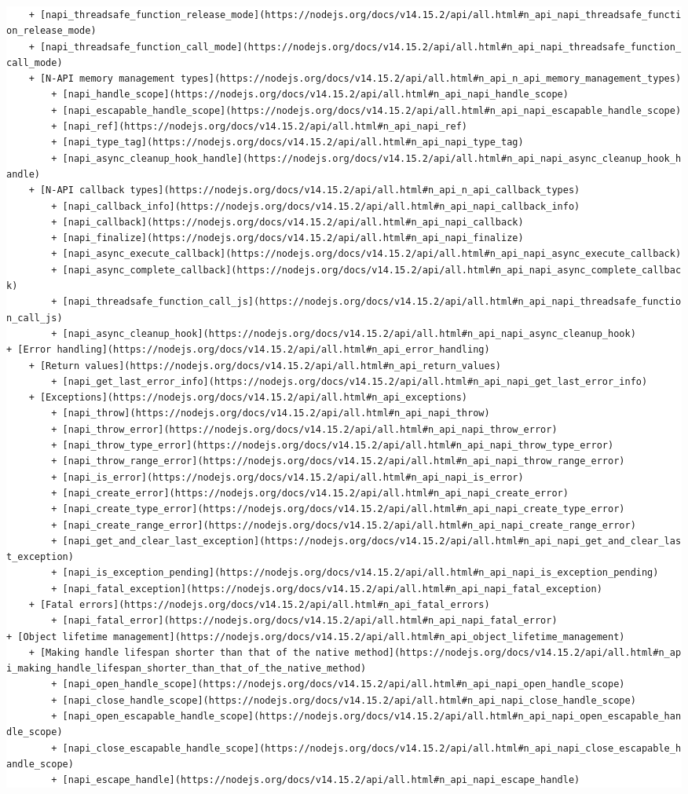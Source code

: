         + [napi_threadsafe_function_release_mode](https://nodejs.org/docs/v14.15.2/api/all.html#n_api_napi_threadsafe_function_release_mode)
        + [napi_threadsafe_function_call_mode](https://nodejs.org/docs/v14.15.2/api/all.html#n_api_napi_threadsafe_function_call_mode)
        + [N-API memory management types](https://nodejs.org/docs/v14.15.2/api/all.html#n_api_n_api_memory_management_types)
            + [napi_handle_scope](https://nodejs.org/docs/v14.15.2/api/all.html#n_api_napi_handle_scope)
            + [napi_escapable_handle_scope](https://nodejs.org/docs/v14.15.2/api/all.html#n_api_napi_escapable_handle_scope)
            + [napi_ref](https://nodejs.org/docs/v14.15.2/api/all.html#n_api_napi_ref)
            + [napi_type_tag](https://nodejs.org/docs/v14.15.2/api/all.html#n_api_napi_type_tag)
            + [napi_async_cleanup_hook_handle](https://nodejs.org/docs/v14.15.2/api/all.html#n_api_napi_async_cleanup_hook_handle)
        + [N-API callback types](https://nodejs.org/docs/v14.15.2/api/all.html#n_api_n_api_callback_types)
            + [napi_callback_info](https://nodejs.org/docs/v14.15.2/api/all.html#n_api_napi_callback_info)
            + [napi_callback](https://nodejs.org/docs/v14.15.2/api/all.html#n_api_napi_callback)
            + [napi_finalize](https://nodejs.org/docs/v14.15.2/api/all.html#n_api_napi_finalize)
            + [napi_async_execute_callback](https://nodejs.org/docs/v14.15.2/api/all.html#n_api_napi_async_execute_callback)
            + [napi_async_complete_callback](https://nodejs.org/docs/v14.15.2/api/all.html#n_api_napi_async_complete_callback)
            + [napi_threadsafe_function_call_js](https://nodejs.org/docs/v14.15.2/api/all.html#n_api_napi_threadsafe_function_call_js)
            + [napi_async_cleanup_hook](https://nodejs.org/docs/v14.15.2/api/all.html#n_api_napi_async_cleanup_hook)
    + [Error handling](https://nodejs.org/docs/v14.15.2/api/all.html#n_api_error_handling)
        + [Return values](https://nodejs.org/docs/v14.15.2/api/all.html#n_api_return_values)
            + [napi_get_last_error_info](https://nodejs.org/docs/v14.15.2/api/all.html#n_api_napi_get_last_error_info)
        + [Exceptions](https://nodejs.org/docs/v14.15.2/api/all.html#n_api_exceptions)
            + [napi_throw](https://nodejs.org/docs/v14.15.2/api/all.html#n_api_napi_throw)
            + [napi_throw_error](https://nodejs.org/docs/v14.15.2/api/all.html#n_api_napi_throw_error)
            + [napi_throw_type_error](https://nodejs.org/docs/v14.15.2/api/all.html#n_api_napi_throw_type_error)
            + [napi_throw_range_error](https://nodejs.org/docs/v14.15.2/api/all.html#n_api_napi_throw_range_error)
            + [napi_is_error](https://nodejs.org/docs/v14.15.2/api/all.html#n_api_napi_is_error)
            + [napi_create_error](https://nodejs.org/docs/v14.15.2/api/all.html#n_api_napi_create_error)
            + [napi_create_type_error](https://nodejs.org/docs/v14.15.2/api/all.html#n_api_napi_create_type_error)
            + [napi_create_range_error](https://nodejs.org/docs/v14.15.2/api/all.html#n_api_napi_create_range_error)
            + [napi_get_and_clear_last_exception](https://nodejs.org/docs/v14.15.2/api/all.html#n_api_napi_get_and_clear_last_exception)
            + [napi_is_exception_pending](https://nodejs.org/docs/v14.15.2/api/all.html#n_api_napi_is_exception_pending)
            + [napi_fatal_exception](https://nodejs.org/docs/v14.15.2/api/all.html#n_api_napi_fatal_exception)
        + [Fatal errors](https://nodejs.org/docs/v14.15.2/api/all.html#n_api_fatal_errors)
            + [napi_fatal_error](https://nodejs.org/docs/v14.15.2/api/all.html#n_api_napi_fatal_error)
    + [Object lifetime management](https://nodejs.org/docs/v14.15.2/api/all.html#n_api_object_lifetime_management)
        + [Making handle lifespan shorter than that of the native method](https://nodejs.org/docs/v14.15.2/api/all.html#n_api_making_handle_lifespan_shorter_than_that_of_the_native_method)
            + [napi_open_handle_scope](https://nodejs.org/docs/v14.15.2/api/all.html#n_api_napi_open_handle_scope)
            + [napi_close_handle_scope](https://nodejs.org/docs/v14.15.2/api/all.html#n_api_napi_close_handle_scope)
            + [napi_open_escapable_handle_scope](https://nodejs.org/docs/v14.15.2/api/all.html#n_api_napi_open_escapable_handle_scope)
            + [napi_close_escapable_handle_scope](https://nodejs.org/docs/v14.15.2/api/all.html#n_api_napi_close_escapable_handle_scope)
            + [napi_escape_handle](https://nodejs.org/docs/v14.15.2/api/all.html#n_api_napi_escape_handle)